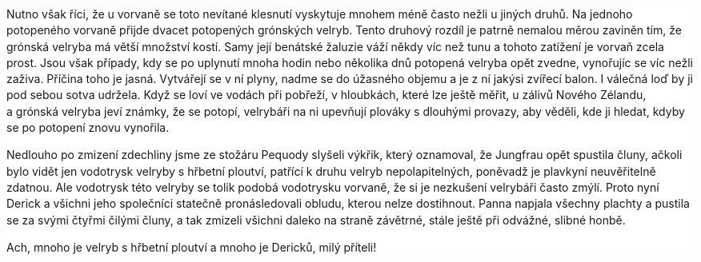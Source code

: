 Nutno však říci, že u vorvaně se toto nevítané klesnutí vyskytuje mnohem méně často nežli u jiných druhů. Na jednoho potopeného vorvaně přijde dvacet potopených grónských velryb. Tento druhový rozdíl je patrně nemalou měrou zaviněn tím, že grónská velryba má větší množství kostí. Samy její benátské žaluzie váží někdy víc než tunu a tohoto zatížení je vorvaň zcela prost. Jsou však případy, kdy se po uplynutí mnoha hodin nebo několika dnů potopená velryba opět zvedne, vynořujíc se víc nežli zaživa. Příčina toho je jasná. Vytvářejí se v ní plyny, nadme se do úžasného objemu a je z ní jakýsi zvířecí balon. I válečná loď by ji pod sebou sotva udržela. Když se loví ve vodách při pobřeží, v hloubkách, které lze ještě měřit, u zálivů Nového Zélandu, a grónská velryba jeví známky, že se potopí, velrybáři na ni upevňují plováky s dlouhými provazy, aby věděli, kde ji hledat, kdyby se po potopení znovu vynořila.

Nedlouho po zmizení zdechliny jsme ze stožáru Pequody slyšeli výkřik, který oznamoval, že Jungfrau opět spustila čluny, ačkoli bylo vidět jen vodotrysk velryby s hřbetní ploutví, patřící k druhu velryb nepolapitelných, poněvadž je plavkyní neuvěřitelně zdatnou. Ale vodotrysk této velryby se tolik podobá vodotrysku vorvaně, že si je nezkušení velrybáři často zmýlí. Proto nyní Derick a všichni jeho společníci statečně pronásledovali obludu, kterou nelze dostihnout. Panna napjala všechny plachty a pustila se za svými čtyřmi čilými čluny, a tak zmizeli všichni daleko na straně závětrné, stále ještě při odvážné, slibné honbě.

Ach, mnoho je velryb s hřbetní ploutví a mnoho je Dericků, milý příteli!

</section>
